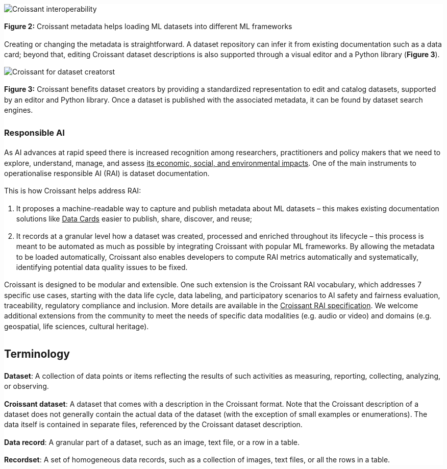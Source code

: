 ![Croissant interoperability](images/cross-product.png 'Croissant interoperability')

**Figure 2:** Croissant metadata helps loading ML datasets into different ML frameworks

Creating or changing the metadata is straightforward. A dataset repository can infer it from existing documentation such as a data card; beyond that, editing Croissant dataset descriptions is also supported through a visual editor and a Python library (**Figure 3**).

![Croissant for dataset creatorst](images/creators.png 'Croissant for dataset creators')

**Figure 3:** Croissant benefits dataset creators by providing a standardized representation to edit and catalog datasets, supported by an editor and Python library. Once a dataset is published with the associated metadata, it can be found by dataset search engines.

### Responsible AI

As AI advances at rapid speed there is increased recognition among researchers, practitioners and policy makers that we need to explore, understand, manage, and assess [its economic, social, and environmental impacts](https://link.springer.com/book/10.1007/978-3-030-30371-6). One of the main instruments to operationalise responsible AI (RAI) is dataset documentation.

This is how Croissant helps address RAI:

1. It proposes a machine-readable way to capture and publish metadata about ML datasets – this makes existing documentation solutions like [Data Cards](https://sites.research.google/datacardsplaybook/) easier to publish, share, discover, and reuse;

2. It records at a granular level how a dataset was created, processed and enriched throughout its lifecycle – this process is meant to be automated as much as possible by integrating Croissant with popular ML frameworks. By allowing the metadata to be loaded automatically, Croissant also enables developers to compute RAI metrics automatically and systematically, identifying potential data quality issues to be fixed.

Croissant is designed to be modular and extensible. One such extension is the Croissant RAI vocabulary, which addresses 7 specific use cases, starting with the data life cycle, data labeling, and participatory scenarios to AI safety and fairness evaluation, traceability, regulatory compliance and inclusion. More details are available in the [Croissant RAI specification](http://mlcommons.org/croissant/RAI/1.0). We welcome additional extensions from the community to meet the needs of specific data modalities (e.g. audio or video) and domains (e.g. geospatial, life sciences, cultural heritage).

## Terminology

**Dataset**: A collection of data points or items reflecting the results of such activities as measuring, reporting, collecting, analyzing, or observing.

**Croissant dataset**: A dataset that comes with a description in the Croissant format. Note that the Croissant description of a dataset does not generally contain the actual data of the dataset (with the exception of small examples or enumerations). The data itself is contained in separate files, referenced by the Croissant dataset description.

**Data record**: A granular part of a dataset, such as an image, text file, or a row in a table.

**Recordset**: A set of homogeneous data records, such as a collection of images, text files, or all the rows in a table.
